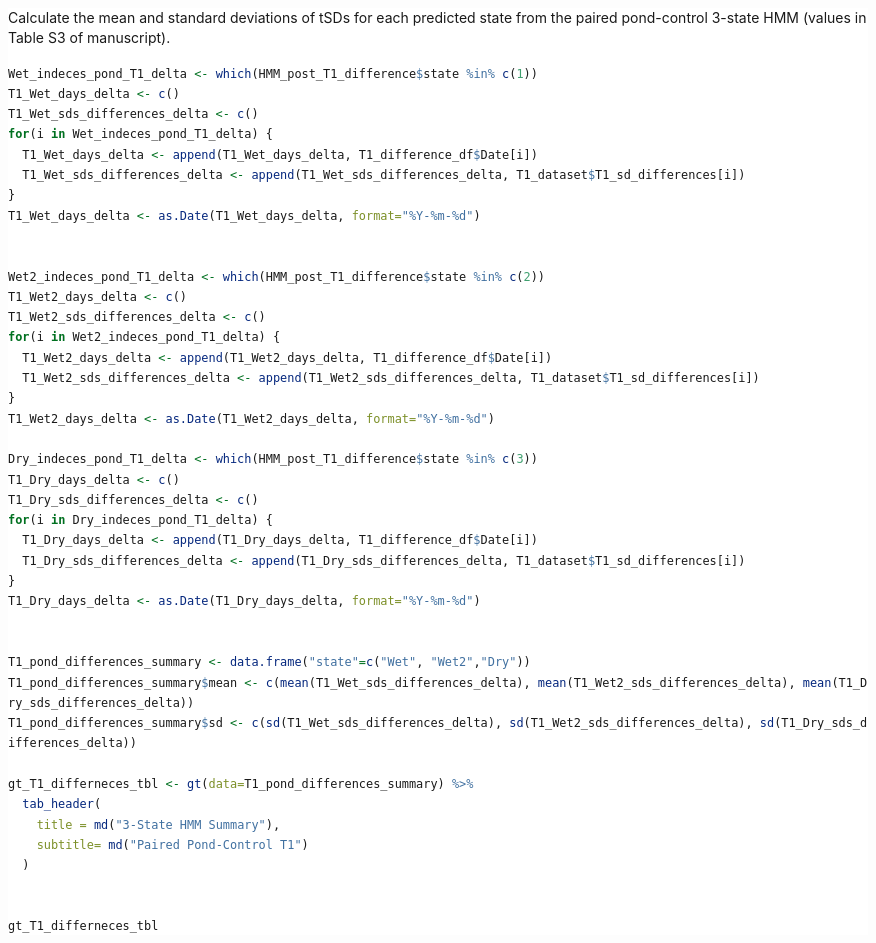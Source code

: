Calculate the mean and standard deviations of tSDs for each predicted state from the paired pond-control 3-state HMM (values in Table S3 of manuscript).

``` r
Wet_indeces_pond_T1_delta <- which(HMM_post_T1_difference$state %in% c(1))
T1_Wet_days_delta <- c()
T1_Wet_sds_differences_delta <- c()
for(i in Wet_indeces_pond_T1_delta) {
  T1_Wet_days_delta <- append(T1_Wet_days_delta, T1_difference_df$Date[i])
  T1_Wet_sds_differences_delta <- append(T1_Wet_sds_differences_delta, T1_dataset$T1_sd_differences[i])
}
T1_Wet_days_delta <- as.Date(T1_Wet_days_delta, format="%Y-%m-%d")


Wet2_indeces_pond_T1_delta <- which(HMM_post_T1_difference$state %in% c(2))
T1_Wet2_days_delta <- c()
T1_Wet2_sds_differences_delta <- c()
for(i in Wet2_indeces_pond_T1_delta) {
  T1_Wet2_days_delta <- append(T1_Wet2_days_delta, T1_difference_df$Date[i])
  T1_Wet2_sds_differences_delta <- append(T1_Wet2_sds_differences_delta, T1_dataset$T1_sd_differences[i])
}
T1_Wet2_days_delta <- as.Date(T1_Wet2_days_delta, format="%Y-%m-%d")

Dry_indeces_pond_T1_delta <- which(HMM_post_T1_difference$state %in% c(3))
T1_Dry_days_delta <- c()
T1_Dry_sds_differences_delta <- c()
for(i in Dry_indeces_pond_T1_delta) {
  T1_Dry_days_delta <- append(T1_Dry_days_delta, T1_difference_df$Date[i])
  T1_Dry_sds_differences_delta <- append(T1_Dry_sds_differences_delta, T1_dataset$T1_sd_differences[i])
}
T1_Dry_days_delta <- as.Date(T1_Dry_days_delta, format="%Y-%m-%d")


T1_pond_differences_summary <- data.frame("state"=c("Wet", "Wet2","Dry"))
T1_pond_differences_summary$mean <- c(mean(T1_Wet_sds_differences_delta), mean(T1_Wet2_sds_differences_delta), mean(T1_Dry_sds_differences_delta))
T1_pond_differences_summary$sd <- c(sd(T1_Wet_sds_differences_delta), sd(T1_Wet2_sds_differences_delta), sd(T1_Dry_sds_differences_delta))

gt_T1_differneces_tbl <- gt(data=T1_pond_differences_summary) %>%
  tab_header(
    title = md("3-State HMM Summary"),
    subtitle= md("Paired Pond-Control T1")
  )
    

gt_T1_differneces_tbl
```
